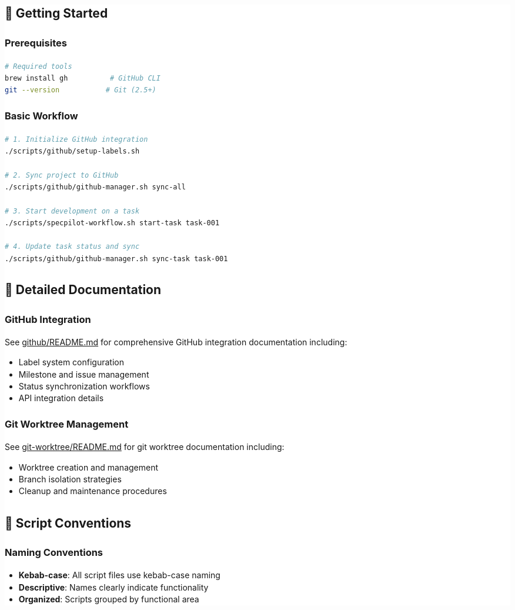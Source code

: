 ## 🚀 Getting Started

### Prerequisites

```bash
# Required tools
brew install gh          # GitHub CLI
git --version           # Git (2.5+)
```

### Basic Workflow

```bash
# 1. Initialize GitHub integration
./scripts/github/setup-labels.sh

# 2. Sync project to GitHub
./scripts/github/github-manager.sh sync-all

# 3. Start development on a task
./scripts/specpilot-workflow.sh start-task task-001

# 4. Update task status and sync
./scripts/github/github-manager.sh sync-task task-001
```

## 📖 Detailed Documentation

### GitHub Integration

See [github/README.md](github/README.md) for comprehensive GitHub integration documentation including:

- Label system configuration
- Milestone and issue management
- Status synchronization workflows
- API integration details

### Git Worktree Management

See [git-worktree/README.md](git-worktree/README.md) for git worktree documentation including:

- Worktree creation and management
- Branch isolation strategies
- Cleanup and maintenance procedures

## 🔧 Script Conventions

### Naming Conventions

- **Kebab-case**: All script files use kebab-case naming
- **Descriptive**: Names clearly indicate functionality
- **Organized**: Scripts grouped by functional area
